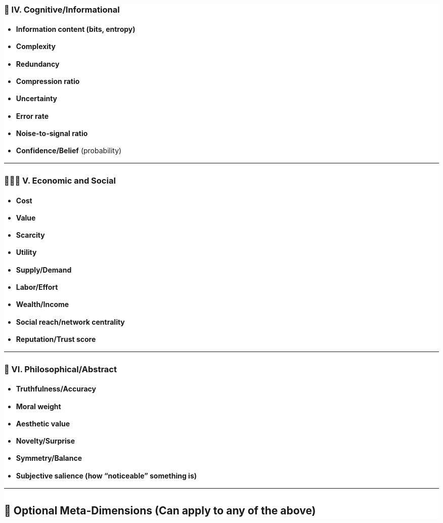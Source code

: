### 🧠 IV. **Cognitive/Informational**

- **Information content (bits, entropy)**
    
- **Complexity**
    
- **Redundancy**
    
- **Compression ratio**
    
- **Uncertainty**
    
- **Error rate**
    
- **Noise-to-signal ratio**
    
- **Confidence/Belief** (probability)
    

---

### 🧑‍🤝‍🧑 V. **Economic and Social**

- **Cost**
    
- **Value**
    
- **Scarcity**
    
- **Utility**
    
- **Supply/Demand**
    
- **Labor/Effort**
    
- **Wealth/Income**
    
- **Social reach/network centrality**
    
- **Reputation/Trust score**
    

---

### 🧭 VI. **Philosophical/Abstract**

- **Truthfulness/Accuracy**
    
- **Moral weight**
    
- **Aesthetic value**
    
- **Novelty/Surprise**
    
- **Symmetry/Balance**
    
- **Subjective salience (how “noticeable” something is)**
    

---

## 🧰 Optional Meta-Dimensions (Can apply to any of the above)
